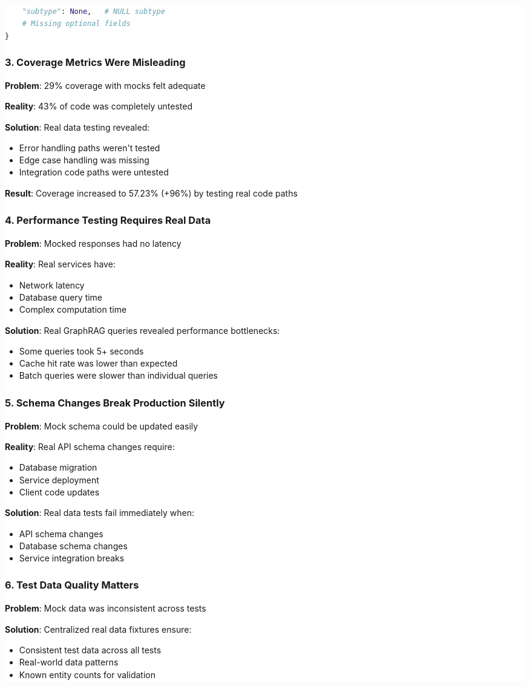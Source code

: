 ```python
    "subtype": None,   # NULL subtype
    # Missing optional fields
}
```

### 3. Coverage Metrics Were Misleading

**Problem**: 29% coverage with mocks felt adequate

**Reality**: 43% of code was completely untested

**Solution**: Real data testing revealed:
- Error handling paths weren't tested
- Edge case handling was missing
- Integration code paths were untested

**Result**: Coverage increased to 57.23% (+96%) by testing real code paths

### 4. Performance Testing Requires Real Data

**Problem**: Mocked responses had no latency

**Reality**: Real services have:
- Network latency
- Database query time
- Complex computation time

**Solution**: Real GraphRAG queries revealed performance bottlenecks:
- Some queries took 5+ seconds
- Cache hit rate was lower than expected
- Batch queries were slower than individual queries

### 5. Schema Changes Break Production Silently

**Problem**: Mock schema could be updated easily

**Reality**: Real API schema changes require:
- Database migration
- Service deployment
- Client code updates

**Solution**: Real data tests fail immediately when:
- API schema changes
- Database schema changes
- Service integration breaks

### 6. Test Data Quality Matters

**Problem**: Mock data was inconsistent across tests

**Solution**: Centralized real data fixtures ensure:
- Consistent test data across all tests
- Real-world data patterns
- Known entity counts for validation
